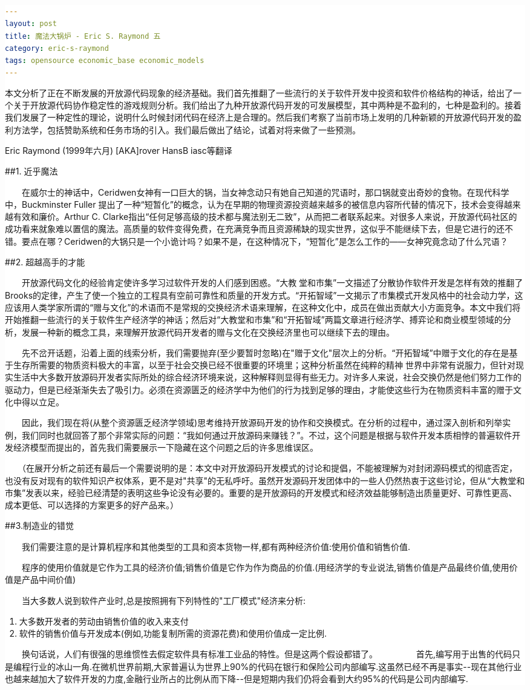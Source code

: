 ```yaml
---
layout: post
title: 魔法大锅炉 - Eric S. Raymond 五
category: eric-s-raymond
tags: opensource economic_base economic_models
---
```



本文分析了正在不断发展的开放源代码现象的经济基础。我们首先推翻了一些流行的关于软件开发中投资和软件价格结构的神话，给出了一个关于开放源代码协作稳定性的游戏规则分析。我们给出了九种开放源代码开发的可发展模型，其中两种是不盈利的，七种是盈利的。接着我们发展了一种定性的理论，说明什么时候封闭代码在经济上是合理的。然后我们考察了当前市场上发明的几种新颖的开放源代码开发的盈利方法学，包括赞助系统和任务市场的引入。我们最后做出了结论，试着对将来做了一些预测。



Eric Raymond (1999年六月)
[AKA]rover HansB iasc等翻译

##1. 近乎魔法


　　在威尔士的神话中，Ceridwen女神有一口巨大的锅，当女神念动只有她自己知道的咒语时，那口锅就变出奇妙的食物。在现代科学中，Buckminster Fuller 提出了一种“短暂化”的概念，认为在早期的物理资源投资越来越多的被信息内容所代替的情况下，技术会变得越来越有效和廉价。Arthur C. Clarke指出“任何足够高级的技术都与魔法别无二致”，从而把二者联系起来。对很多人来说，开放源代码社区的成功看来就象难以置信的魔法。高质量的软件变得免费，在充满竞争而且资源稀缺的现实世界，这似乎不能继续下去，但是它进行的还不错。要点在哪？Ceridwen的大锅只是一个小诡计吗？如果不是，在这种情况下，“短暂化”是怎么工作的——女神究竟念动了什么咒语？

##2. 超越高手的才能

　　开放源代码文化的经验肯定使许多学习过软件开发的人们感到困惑。“大教 堂和市集”一文描述了分散协作软件开发是怎样有效的推翻了Brooks的定律，产生了使一个独立的工程具有空前可靠性和质量的开发方式。“开拓智域”一文揭示了市集模式开发风格中的社会动力学，这应该用人类学家所谓的“赠与文化”的术语而不是常规的交换经济术语来理解，在这种文化中，成员在做出贡献大小方面竞争。本文中我们将开始推翻一些流行的关于软件生产经济学的神话；然后对“大教堂和市集”和“开拓智域”两篇文章进行经济学、搏弈论和商业模型领域的分析，发展一种新的概念工具，来理解开放源代码开发者的赠与文化在交换经济里也可以继续下去的理由。

　　先不岔开话题，沿着上面的线索分析，我们需要抛弃(至少要暂时忽略)在&quot;赠于文化&quot;层次上的分析。“开拓智域”中赠于文化的存在是基于生存所需要的物质资料极大的丰富，以至于社会交换已经不很重要的环境里；这种分析虽然在纯粹的精神 世界中非常有说服力，但针对现实生活中大多数开放源码开发者实际所处的综合经济环境来说，这种解释则显得有些无力。对许多人来说，社会交换仍然是他们努力工作的驱动力，但是已经渐渐失去了吸引力。必须在资源匮乏的经济学中为他们的行为找到足够的理由，才能使这些行为在物质资料丰富的赠于文化中得以立足。

　　因此，我们现在将(从整个资源匮乏经济学领域)思考维持开放源码开发的协作和交换模式。在分析的过程中，通过深入剖析和列举实例，我们同时也就回答了那个非常实际的问题：“我如何通过开放源码来赚钱？”。不过，这个问题是根据与软件开发本质相悖的普遍软件开发经济模型而提出的，首先我们需要展示一下隐藏在这个问题之后的许多思维误区。

　　（在展开分析之前还有最后一个需要说明的是：本文中对开放源码开发模式的讨论和提倡，不能被理解为对封闭源码模式的彻底否定，也没有反对现有的软件知识产权体系，更不是对&quot;共享&quot;的无私呼吁。虽然开发源码开发团体中的一些人仍然热衷于这些讨论，但从“大教堂和市集”发表以来，经验已经清楚的表明这些争论没有必要的。重要的是开放源码的开发模式和经济效益能够制造出质量更好、可靠性更高、成本更低、可以选择的方案更多的好产品来。）

##3.制造业的错觉

　　我们需要注意的是计算机程序和其他类型的工具和资本货物一样,都有两种经济价值:使用价值和销售价值.

　　程序的使用价值就是它作为工具的经济价值;销售价值是它作为作为商品的价值.(用经济学的专业说法,销售价值是产品最终价值,使用价值是产品中间价值)

　　当大多数人说到软件产业时,总是按照拥有下列特性的&quot;工厂模式&quot;经济来分析:

1. 大多数开发者的劳动由销售价值的收入来支付
2. 软件的销售价值与开发成本(例如,功能复制所需的资源花费)和使用价值成一定比例.

　　换句话说，人们有很强的思维惯性去假定软件具有标准工业品的特性。但是这两个假设都错了。
　　
　　首先,编写用于出售的代码只是编程行业的冰山一角.在微机世界前期,大家普遍认为世界上90%的代码在银行和保险公司内部编写.这虽然已经不再是事实--现在其他行业也越来越加大了软件开发的力度,金融行业所占的比例从而下降--但是短期内我们仍将会看到大约95%的代码是公司内部编写.
